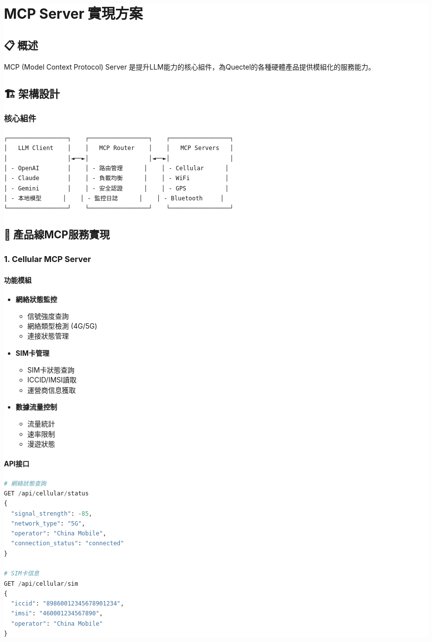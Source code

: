 # MCP Server 實現方案

## 📋 概述

MCP (Model Context Protocol) Server 是提升LLM能力的核心組件，為Quectel的各種硬體產品提供模組化的服務能力。

## 🏗️ 架構設計

### 核心組件
```
┌─────────────────┐    ┌─────────────────┐    ┌─────────────────┐
│   LLM Client    │    │   MCP Router    │    │   MCP Servers   │
│                 │◄──►│                 │◄──►│                 │
│ - OpenAI        │    │ - 路由管理      │    │ - Cellular      │
│ - Claude        │    │ - 負載均衡      │    │ - WiFi          │
│ - Gemini        │    │ - 安全認證      │    │ - GPS           │
│ - 本地模型      │    │ - 監控日誌      │    │ - Bluetooth     │
└─────────────────┘    └─────────────────┘    └─────────────────┘
```

## 🔧 產品線MCP服務實現

### 1. Cellular MCP Server

#### 功能模組
- **網絡狀態監控**
  - 信號強度查詢
  - 網絡類型檢測 (4G/5G)
  - 連接狀態管理
  
- **SIM卡管理**
  - SIM卡狀態查詢
  - ICCID/IMSI讀取
  - 運營商信息獲取
  
- **數據流量控制**
  - 流量統計
  - 速率限制
  - 漫遊狀態

#### API接口
```python
# 網絡狀態查詢
GET /api/cellular/status
{
  "signal_strength": -85,
  "network_type": "5G",
  "operator": "China Mobile",
  "connection_status": "connected"
}

# SIM卡信息
GET /api/cellular/sim
{
  "iccid": "89860012345678901234",
  "imsi": "460001234567890",
  "operator": "China Mobile"
}
```
